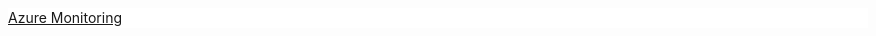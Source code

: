 [Azure Monitoring](Azure%20Container%20Registry%20and%20Web%20App%20for%20container%2065e37339b84549eb90d5b2abef98830f/Azure%20Monitoring%208b5d3650775f4d69924c13ee57b6263c.md)
